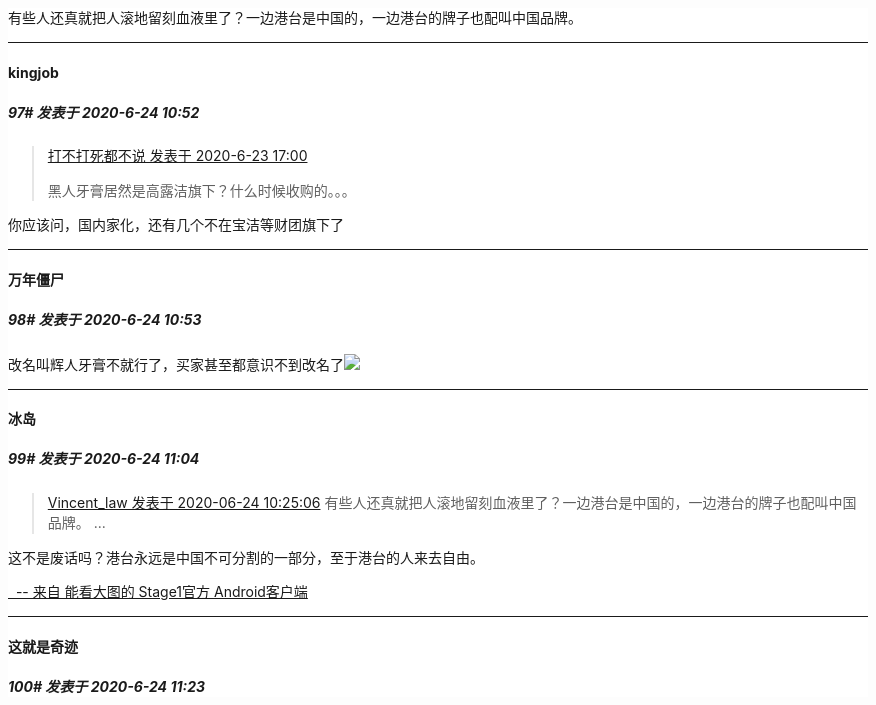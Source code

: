 


有些人还真就把人滚地留刻血液里了？一边港台是中国的，一边港台的牌子也配叫中国品牌。







*****

####  kingjob  
##### 97#       发表于 2020-6-24 10:52



<blockquote><a href="httphttps://bbs.saraba1st.com/2b/forum.php?mod=redirect&amp;goto=findpost&amp;pid=47921202&amp;ptid=1943641" target="_blank">打不打死都不说 发表于 2020-6-23 17:00</a>

黑人牙膏居然是高露洁旗下？什么时候收购的。。。</blockquote>
你应该问，国内家化，还有几个不在宝洁等财团旗下了







*****

####  万年僵尸  
##### 98#       发表于 2020-6-24 10:53




改名叫辉人牙膏不就行了，买家甚至都意识不到改名了<img src="https://static.saraba1st.com/image/smiley/face2017/067.png" referrerpolicy="no-referrer">







*****

####  冰岛  
##### 99#       发表于 2020-6-24 11:04



<blockquote><a href="httphttps://bbs.saraba1st.com/2b/forum.php?mod=redirect&amp;goto=findpost&amp;pid=47930164&amp;ptid=1943641" target="_blank">Vincent_law 发表于 2020-06-24 10:25:06</a>
有些人还真就把人滚地留刻血液里了？一边港台是中国的，一边港台的牌子也配叫中国品牌。 ...</blockquote>这不是废话吗？港台永远是中国不可分割的一部分，至于港台的人来去自由。

[  -- 来自 能看大图的 Stage1官方 Android客户端](https://www.coolapk.com/apk/140634)







*****

####  这就是奇迹  
##### 100#       发表于 2020-6-24 11:23
